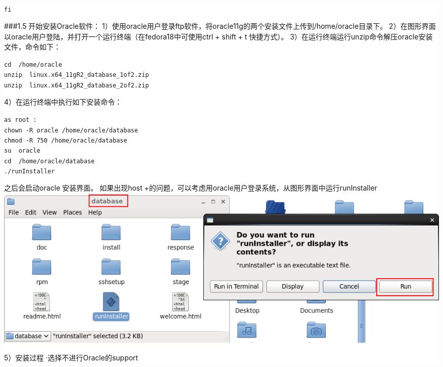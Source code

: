 ~~~shell
fi
~~~

###1.5 开始安装Oracle软件：
1）使用oracle用户登录ftp软件，将oracle11g的两个安装文件上传到/home/oracle目录下。
2）在图形界面以oracle用户登陆，并打开一个运行终端（在fedora18中可使用ctrl + shift + t 快捷方式）。
3）在运行终端运行unzip命令解压oracle安装文件，命令如下：

~~~shell
cd  /home/oracle
unzip  linux.x64_11gR2_database_1of2.zip 
unzip  linux.x64_11gR2_database_2of2.zip
~~~

4）在运行终端中执行如下安装命令：
~~~shell
as root :
chown -R oracle /home/oracle/database
chmod -R 750 /home/oracle/database
su  oracle
cd  /home/oracle/database
./runInstaller
~~~

之后会启动oracle 安装界面。
如果出现host +的问题，可以考虑用oracle用户登录系统，从图形界面中运行runInstaller  
![](./images/I01.png)  

5）安装过程
·选择不进行Oracle的support  